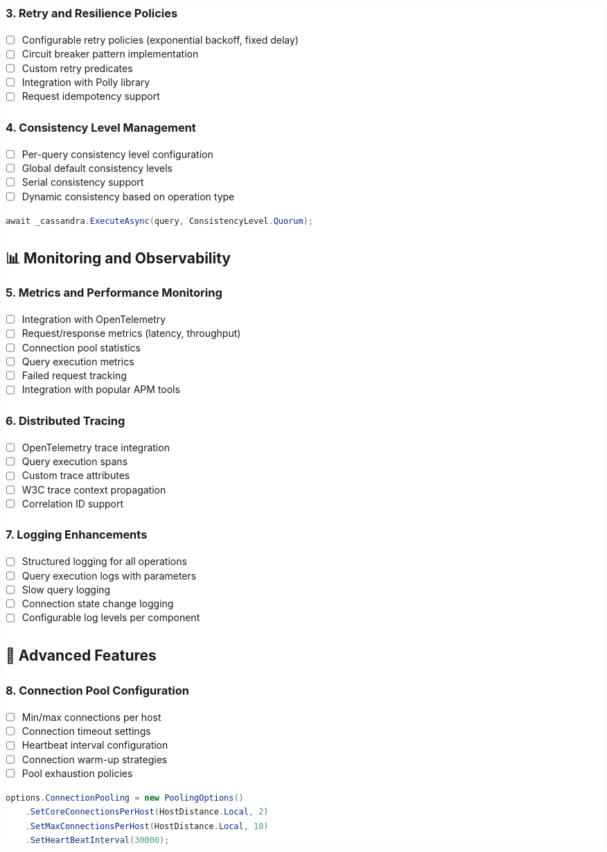 ### 3. Retry and Resilience Policies
- [ ] Configurable retry policies (exponential backoff, fixed delay)
- [ ] Circuit breaker pattern implementation
- [ ] Custom retry predicates
- [ ] Integration with Polly library
- [ ] Request idempotency support

### 4. Consistency Level Management
- [ ] Per-query consistency level configuration
- [ ] Global default consistency levels
- [ ] Serial consistency support
- [ ] Dynamic consistency based on operation type
```csharp
await _cassandra.ExecuteAsync(query, ConsistencyLevel.Quorum);
```

## 📊 Monitoring and Observability

### 5. Metrics and Performance Monitoring
- [ ] Integration with OpenTelemetry
- [ ] Request/response metrics (latency, throughput)
- [ ] Connection pool statistics
- [ ] Query execution metrics
- [ ] Failed request tracking
- [ ] Integration with popular APM tools

### 6. Distributed Tracing
- [ ] OpenTelemetry trace integration
- [ ] Query execution spans
- [ ] Custom trace attributes
- [ ] W3C trace context propagation
- [ ] Correlation ID support

### 7. Logging Enhancements
- [ ] Structured logging for all operations
- [ ] Query execution logs with parameters
- [ ] Slow query logging
- [ ] Connection state change logging
- [ ] Configurable log levels per component

## 🔧 Advanced Features

### 8. Connection Pool Configuration
- [ ] Min/max connections per host
- [ ] Connection timeout settings
- [ ] Heartbeat interval configuration
- [ ] Connection warm-up strategies
- [ ] Pool exhaustion policies
```csharp
options.ConnectionPooling = new PoolingOptions()
    .SetCoreConnectionsPerHost(HostDistance.Local, 2)
    .SetMaxConnectionsPerHost(HostDistance.Local, 10)
    .SetHeartBeatInterval(30000);
```
